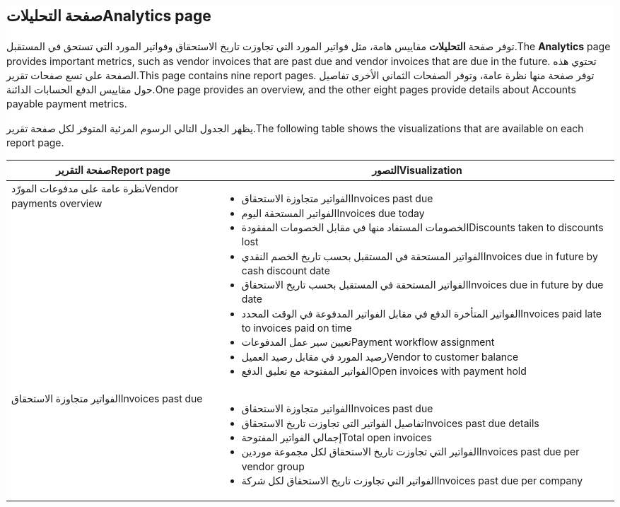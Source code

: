 ## <a name="analytics-page"></a><span data-ttu-id="f9b65-124">صفحة التحليلات</span><span class="sxs-lookup"><span data-stu-id="f9b65-124">Analytics page</span></span>

<span data-ttu-id="f9b65-125">توفر صفحة **التحليلات** مقاييس هامة، مثل فواتير المورد التي تجاوزت تاريخ الاستحقاق وفواتير المورد التي تستحق في المستقبل.</span><span class="sxs-lookup"><span data-stu-id="f9b65-125">The **Analytics** page provides important metrics, such as vendor invoices that are past due and vendor invoices that are due in the future.</span></span> <span data-ttu-id="f9b65-126">تحتوي هذه الصفحة على تسع صفحات تقرير.</span><span class="sxs-lookup"><span data-stu-id="f9b65-126">This page contains nine report pages.</span></span> <span data-ttu-id="f9b65-127">توفر صفحة منها نظرة عامة، وتوفر الصفحات الثماني الأخرى تفاصيل حول مقاييس الدفع الحسابات الدائنة.</span><span class="sxs-lookup"><span data-stu-id="f9b65-127">One page provides an overview, and the other eight pages provide details about Accounts payable payment metrics.</span></span>

<span data-ttu-id="f9b65-128">يظهر الجدول التالي الرسوم المرئية المتوفر لكل صفحة تقرير.</span><span class="sxs-lookup"><span data-stu-id="f9b65-128">The following table shows the visualizations that are available on each report page.</span></span>


|            <span data-ttu-id="f9b65-129">صفحة التقرير</span><span class="sxs-lookup"><span data-stu-id="f9b65-129">Report page</span></span>            |                                                                                                                                                                                <span data-ttu-id="f9b65-130">التصور</span><span class="sxs-lookup"><span data-stu-id="f9b65-130">Visualization</span></span>                                                                                                                                                                                |
|-----------------------------------|-----------------------------------------------------------------------------------------------------------------------------------------------------------------------------------------------------------------------------------------------------------------------------------------------------------------------------------------------------------------------------|
|     <span data-ttu-id="f9b65-131">نظرة عامة على مدفوعات المورّد</span><span class="sxs-lookup"><span data-stu-id="f9b65-131">Vendor payments overview</span></span>      | <ul><li><span data-ttu-id="f9b65-132">الفواتير متجاوزة الاستحقاق</span><span class="sxs-lookup"><span data-stu-id="f9b65-132">Invoices past due</span></span></li><li><span data-ttu-id="f9b65-133">الفواتير المستحقة اليوم</span><span class="sxs-lookup"><span data-stu-id="f9b65-133">Invoices due today</span></span></li><li><span data-ttu-id="f9b65-134">الخصومات المستفاد منها في مقابل الخصومات المفقودة</span><span class="sxs-lookup"><span data-stu-id="f9b65-134">Discounts taken to discounts lost</span></span></li><li><span data-ttu-id="f9b65-135">الفواتير المستحقة في المستقبل بحسب تاريخ الخصم النقدي</span><span class="sxs-lookup"><span data-stu-id="f9b65-135">Invoices due in future by cash discount date</span></span></li><li><span data-ttu-id="f9b65-136">الفواتير المستحقة في المستقبل بحسب تاريخ الاستحقاق</span><span class="sxs-lookup"><span data-stu-id="f9b65-136">Invoices due in future by due date</span></span></li><li><span data-ttu-id="f9b65-137">الفواتير المتأخرة الدفع في مقابل الفواتير المدفوعة في الوقت المحدد</span><span class="sxs-lookup"><span data-stu-id="f9b65-137">Invoices paid late to invoices paid on time</span></span></li><li><span data-ttu-id="f9b65-138">تعيين سير عمل المدفوعات</span><span class="sxs-lookup"><span data-stu-id="f9b65-138">Payment workflow assignment</span></span></li><li><span data-ttu-id="f9b65-139">رصيد المورد في مقابل رصيد العميل</span><span class="sxs-lookup"><span data-stu-id="f9b65-139">Vendor to customer balance</span></span></li><li><span data-ttu-id="f9b65-140">الفواتير المفتوحة مع تعليق الدفع</span><span class="sxs-lookup"><span data-stu-id="f9b65-140">Open invoices with payment hold</span></span></li></ul> |
|         <span data-ttu-id="f9b65-141">الفواتير متجاوزة الاستحقاق</span><span class="sxs-lookup"><span data-stu-id="f9b65-141">Invoices past due</span></span>         |                                                                                             <ul><li><span data-ttu-id="f9b65-142">الفواتير متجاوزة الاستحقاق</span><span class="sxs-lookup"><span data-stu-id="f9b65-142">Invoices past due</span></span></li><li><span data-ttu-id="f9b65-143">تفاصيل الفواتير التي تجاوزت تاريخ الاستحقاق</span><span class="sxs-lookup"><span data-stu-id="f9b65-143">Invoices past due details</span></span></li><li><span data-ttu-id="f9b65-144">إجمالي الفواتير المفتوحة</span><span class="sxs-lookup"><span data-stu-id="f9b65-144">Total open invoices</span></span></li><li><span data-ttu-id="f9b65-145">الفواتير التي تجاوزت تاريخ الاستحقاق لكل مجموعة موردين</span><span class="sxs-lookup"><span data-stu-id="f9b65-145">Invoices past due per vendor group</span></span></li><li><span data-ttu-id="f9b65-146">الفواتير التي تجاوزت تاريخ الاستحقاق لكل شركة</span><span class="sxs-lookup"><span data-stu-id="f9b65-146">Invoices past due per company</span></span></li></ul>                                                                                              |